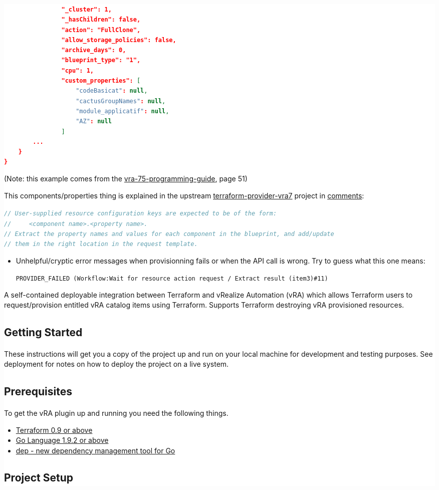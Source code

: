   ```json
                  "_cluster": 1,
                  "_hasChildren": false,
                  "action": "FullClone",
                  "allow_storage_policies": false,
                  "archive_days": 0,
                  "blueprint_type": "1",
                  "cpu": 1,
                  "custom_properties": [
                      "codeBasicat": null,
                      "cactusGroupNames": null,
                      "module_applicatif": null,
                      "AZ": null
                  ]
          ...
      }
  }
  ```

  (Note: this example comes from the [vra-75-programming-guide], page 51)

  This components/properties thing is explained in the upstream [terraform-provider-vra7] project
  in [comments](https://github.com/vmware/terraform-provider-vra7/blob/88688609cd8d848c17cb124646f2d90709741c47/vrealize/resource.go#L109-L112):

  ```go
  // User-supplied resource configuration keys are expected to be of the form:
  //     <component name>.<property name>.
  // Extract the property names and values for each component in the blueprint, and add/update
  // them in the right location in the request template.
  ```

- Unhelpful/cryptic error messages when provisionning fails or when the API call is wrong.
  Try to guess what this one means:

      PROVIDER_FAILED (Workflow:Wait for resource action request / Extract result (item3)#11)

[terraform-provider-vra7]: https://github.com/vmware/terraform-provider-vra7
[vra-75-programming-guide]: https://vdc-download.vmware.com/vmwb-repository/dcr-public/3f9ab622-499d-4caf-801b-2a6c1f83a6d4/ba2d7e2c-3320-4dfb-9ef0-39588cadda2e/vrealize-automation-75-programming-guide.pdf

A self-contained deployable integration between Terraform and vRealize Automation (vRA) which allows Terraform users to request/provision entitled vRA catalog items using Terraform. Supports Terraform destroying vRA provisioned resources.

## Getting Started

These instructions will get you a copy of the project up and run on your local machine for development and testing purposes. See deployment for notes on how to deploy the project on a live system.

## Prerequisites

To get the vRA plugin up and running you need the following things.

- [Terraform 0.9 or above](https://www.terraform.io/downloads.html)
- [Go Language 1.9.2 or above](https://golang.org/dl/)
- [dep - new dependency management tool for Go](https://github.com/golang/dep)

## Project Setup
